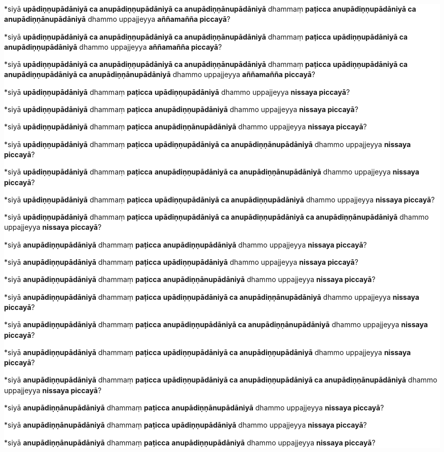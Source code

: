    *siyā **upādiṇṇupādāniyā ca anupādiṇṇupādāniyā ca anupādiṇṇānupādāniyā** dhammaṃ **paṭicca** **anupādiṇṇupādāniyā ca anupādiṇṇānupādāniyā** dhammo uppajjeyya **aññamañña piccayā**?

   *siyā **upādiṇṇupādāniyā ca anupādiṇṇupādāniyā ca anupādiṇṇānupādāniyā** dhammaṃ **paṭicca** **upādiṇṇupādāniyā ca anupādiṇṇupādāniyā** dhammo uppajjeyya **aññamañña piccayā**?

   *siyā **upādiṇṇupādāniyā ca anupādiṇṇupādāniyā ca anupādiṇṇānupādāniyā** dhammaṃ **paṭicca** **upādiṇṇupādāniyā ca anupādiṇṇupādāniyā ca anupādiṇṇānupādāniyā** dhammo uppajjeyya **aññamañña piccayā**?

   *siyā **upādiṇṇupādāniyā** dhammaṃ **paṭicca** **upādiṇṇupādāniyā** dhammo uppajjeyya **nissaya piccayā**?

   *siyā **upādiṇṇupādāniyā** dhammaṃ **paṭicca** **anupādiṇṇupādāniyā** dhammo uppajjeyya **nissaya piccayā**?

   *siyā **upādiṇṇupādāniyā** dhammaṃ **paṭicca** **anupādiṇṇānupādāniyā** dhammo uppajjeyya **nissaya piccayā**?

   *siyā **upādiṇṇupādāniyā** dhammaṃ **paṭicca** **upādiṇṇupādāniyā ca anupādiṇṇānupādāniyā** dhammo uppajjeyya **nissaya piccayā**?

   *siyā **upādiṇṇupādāniyā** dhammaṃ **paṭicca** **anupādiṇṇupādāniyā ca anupādiṇṇānupādāniyā** dhammo uppajjeyya **nissaya piccayā**?

   *siyā **upādiṇṇupādāniyā** dhammaṃ **paṭicca** **upādiṇṇupādāniyā ca anupādiṇṇupādāniyā** dhammo uppajjeyya **nissaya piccayā**?

   *siyā **upādiṇṇupādāniyā** dhammaṃ **paṭicca** **upādiṇṇupādāniyā ca anupādiṇṇupādāniyā ca anupādiṇṇānupādāniyā** dhammo uppajjeyya **nissaya piccayā**?

   *siyā **anupādiṇṇupādāniyā** dhammaṃ **paṭicca** **anupādiṇṇupādāniyā** dhammo uppajjeyya **nissaya piccayā**?

   *siyā **anupādiṇṇupādāniyā** dhammaṃ **paṭicca** **upādiṇṇupādāniyā** dhammo uppajjeyya **nissaya piccayā**?

   *siyā **anupādiṇṇupādāniyā** dhammaṃ **paṭicca** **anupādiṇṇānupādāniyā** dhammo uppajjeyya **nissaya piccayā**?

   *siyā **anupādiṇṇupādāniyā** dhammaṃ **paṭicca** **upādiṇṇupādāniyā ca anupādiṇṇānupādāniyā** dhammo uppajjeyya **nissaya piccayā**?

   *siyā **anupādiṇṇupādāniyā** dhammaṃ **paṭicca** **anupādiṇṇupādāniyā ca anupādiṇṇānupādāniyā** dhammo uppajjeyya **nissaya piccayā**?

   *siyā **anupādiṇṇupādāniyā** dhammaṃ **paṭicca** **upādiṇṇupādāniyā ca anupādiṇṇupādāniyā** dhammo uppajjeyya **nissaya piccayā**?

   *siyā **anupādiṇṇupādāniyā** dhammaṃ **paṭicca** **upādiṇṇupādāniyā ca anupādiṇṇupādāniyā ca anupādiṇṇānupādāniyā** dhammo uppajjeyya **nissaya piccayā**?

   *siyā **anupādiṇṇānupādāniyā** dhammaṃ **paṭicca** **anupādiṇṇānupādāniyā** dhammo uppajjeyya **nissaya piccayā**?

   *siyā **anupādiṇṇānupādāniyā** dhammaṃ **paṭicca** **upādiṇṇupādāniyā** dhammo uppajjeyya **nissaya piccayā**?

   *siyā **anupādiṇṇānupādāniyā** dhammaṃ **paṭicca** **anupādiṇṇupādāniyā** dhammo uppajjeyya **nissaya piccayā**?
